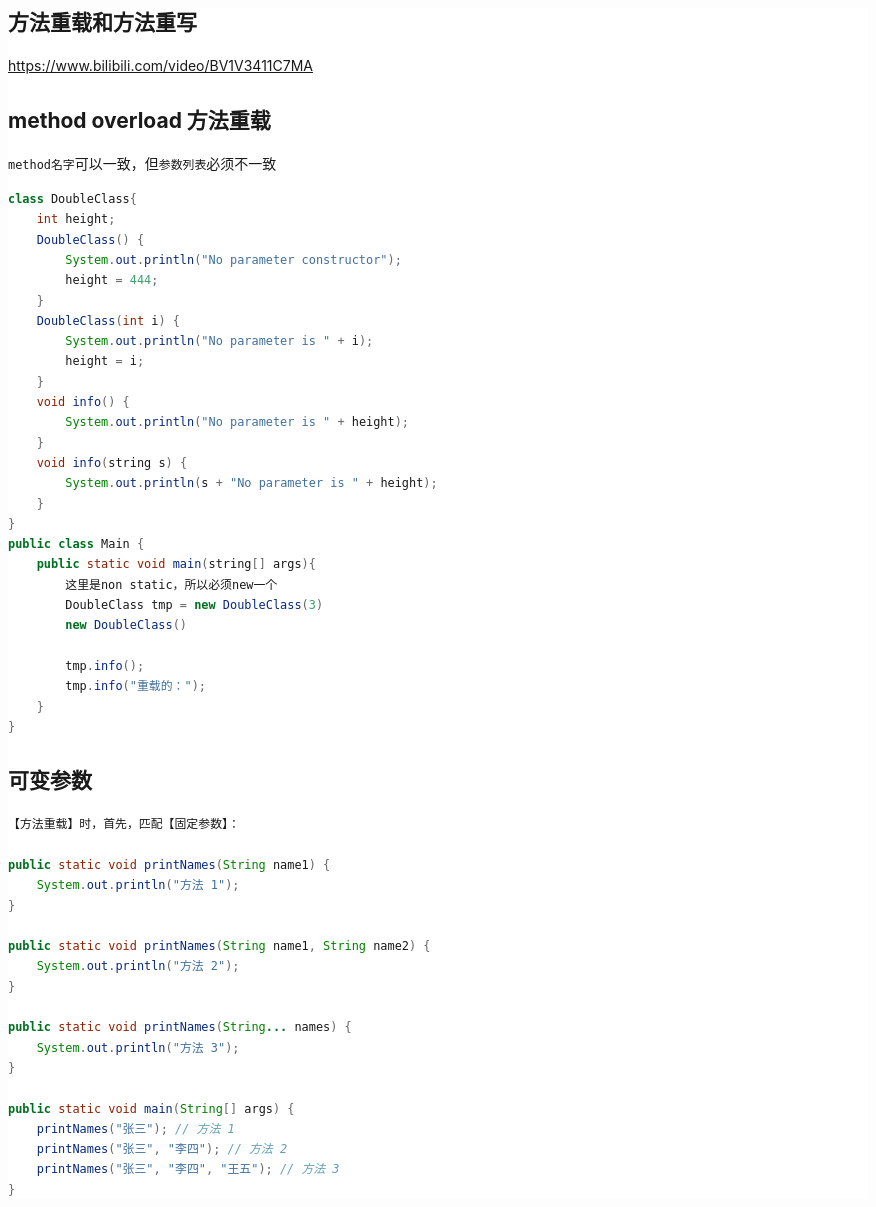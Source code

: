 ## 方法重载和方法重写

https://www.bilibili.com/video/BV1V3411C7MA

## method overload 方法重载

`method名字`可以一致，但`参数列表`必须不一致

```java
class DoubleClass{
    int height;
    DoubleClass() {
        System.out.println("No parameter constructor");
        height = 444;
    }
    DoubleClass(int i) {
        System.out.println("No parameter is " + i);
        height = i;
    }
    void info() {
        System.out.println("No parameter is " + height);
    }
    void info(string s) {
        System.out.println(s + "No parameter is " + height);
    }
}
public class Main {
    public static void main(string[] args){
        这里是non static，所以必须new一个
        DoubleClass tmp = new DoubleClass(3)
        new DoubleClass()

        tmp.info();
        tmp.info("重载的：");
    }
}
```

## 可变参数

```java
【方法重载】时，首先，匹配【固定参数】：

public static void printNames(String name1) {
    System.out.println("方法 1");
}

public static void printNames(String name1, String name2) {
    System.out.println("方法 2");
}

public static void printNames(String... names) {
    System.out.println("方法 3");
}

public static void main(String[] args) {
    printNames("张三"); // 方法 1
    printNames("张三", "李四"); // 方法 2
    printNames("张三", "李四", "王五"); // 方法 3
}
```
